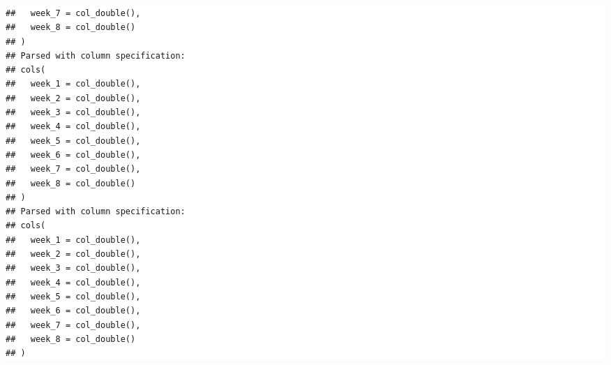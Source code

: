     ##   week_7 = col_double(),
    ##   week_8 = col_double()
    ## )
    ## Parsed with column specification:
    ## cols(
    ##   week_1 = col_double(),
    ##   week_2 = col_double(),
    ##   week_3 = col_double(),
    ##   week_4 = col_double(),
    ##   week_5 = col_double(),
    ##   week_6 = col_double(),
    ##   week_7 = col_double(),
    ##   week_8 = col_double()
    ## )
    ## Parsed with column specification:
    ## cols(
    ##   week_1 = col_double(),
    ##   week_2 = col_double(),
    ##   week_3 = col_double(),
    ##   week_4 = col_double(),
    ##   week_5 = col_double(),
    ##   week_6 = col_double(),
    ##   week_7 = col_double(),
    ##   week_8 = col_double()
    ## )
